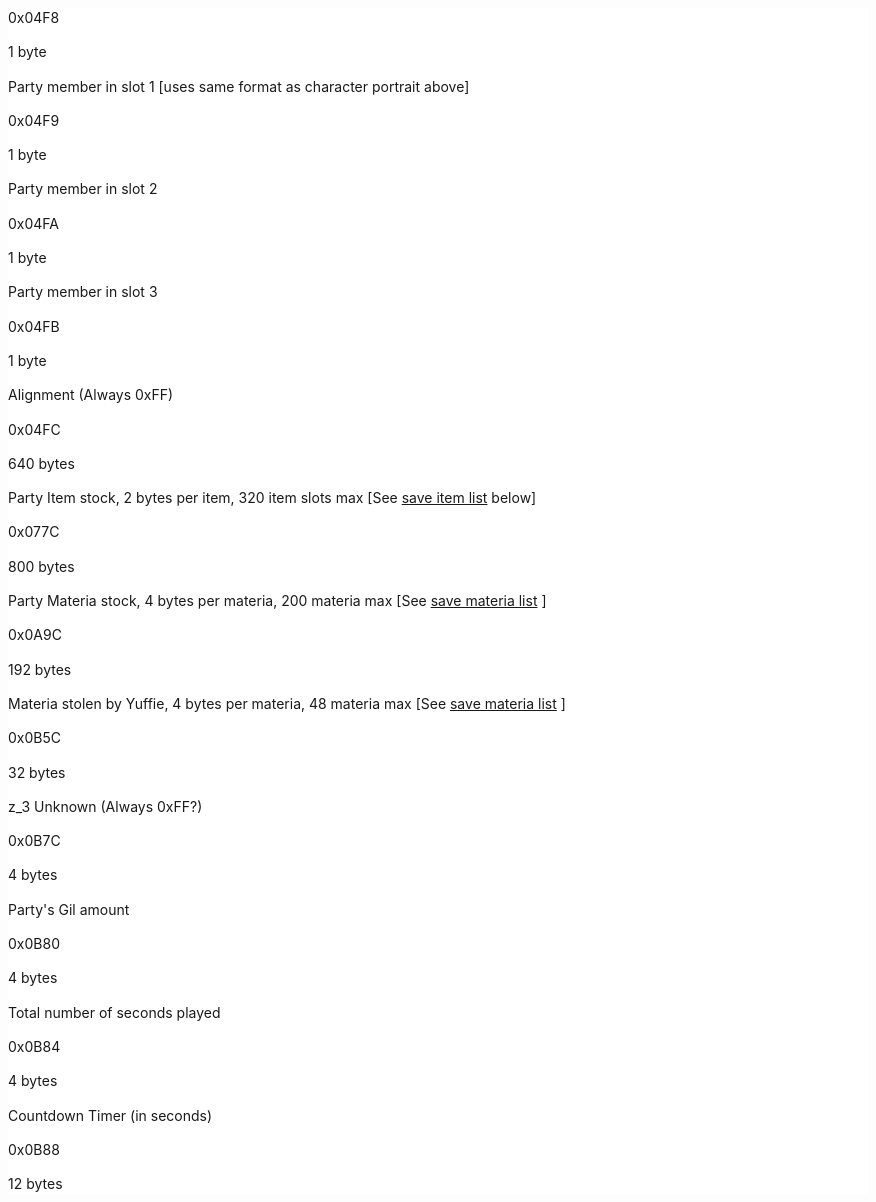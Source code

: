 </tr>
<tr>
<td><p>0x04F8</p></td>
<td><p>1 byte</p></td>
<td colspan="2" style="text-align: center;"><p>Party member in slot 1 [uses same format as character portrait above]</p></td>
</tr>
<tr>
<td><p>0x04F9</p></td>
<td><p>1 byte</p></td>
<td colspan="2" style="text-align: center;"><p>Party member in slot 2</p></td>
</tr>
<tr>
<td><p>0x04FA</p></td>
<td><p>1 byte</p></td>
<td colspan="2" style="text-align: center;"><p>Party member in slot 3</p></td>
</tr>
<tr>
<td><p>0x04FB</p></td>
<td><p>1 byte</p></td>
<td colspan="2" style="text-align: center;"><p>Alignment (Always 0xFF)</p></td>
</tr>
<tr>
<td><p>0x04FC</p></td>
<td><p>640 bytes</p></td>
<td colspan="2" style="text-align: center;"><p>Party Item stock, 2 bytes per item, 320 item slots max [See <a href="#save-item-list" title="wikilink">save item list</a> below]</p></td>
</tr>
<tr>
<td><p>0x077C</p></td>
<td><p>800 bytes</p></td>
<td colspan="2" style="text-align: center;"><p>Party Materia stock, 4 bytes per materia, 200 materia max [See <a href="#save-materia-list" title="wikilink">save materia list</a> ]</p></td>
</tr>
<tr>
<td><p>0x0A9C</p></td>
<td><p>192 bytes</p></td>
<td colspan="2" style="text-align: center;"><p>Materia stolen by Yuffie, 4 bytes per materia, 48 materia max [See <a href="#save-materia-list" title="wikilink">save materia list</a> ]</p></td>
</tr>
<tr>
<td style="background: rgb(255,205,154)"><p>0x0B5C</p></td>
<td style="background: rgb(255,205,154)"><p>32 bytes</p></td>
<td colspan="2" style="text-align: center; background: rgb(255,205,154);"><p>z_3 Unknown (Always 0xFF?)</p></td>
</tr>
<tr>
<td><p>0x0B7C</p></td>
<td><p>4 bytes</p></td>
<td colspan="2" style="text-align: center;"><p>Party's Gil amount</p></td>
</tr>
<tr>
<td><p>0x0B80</p></td>
<td><p>4 bytes</p></td>
<td colspan="2" style="text-align: center;"><p>Total number of seconds played</p></td>
</tr>
<tr>
<td><p>0x0B84</p></td>
<td><p>4 bytes</p></td>
<td colspan="2" style="text-align: center;"><p>Countdown Timer (in seconds)</p></td>
</tr>
<tr>
<td style="background: rgb(255,205,154); border-bottom: 1px solid #FF9A33"><p>0x0B88</p></td>
<td style="background: rgb(255,205,154); border-bottom: 1px solid #FF9A33"><p>12 bytes</p></td>